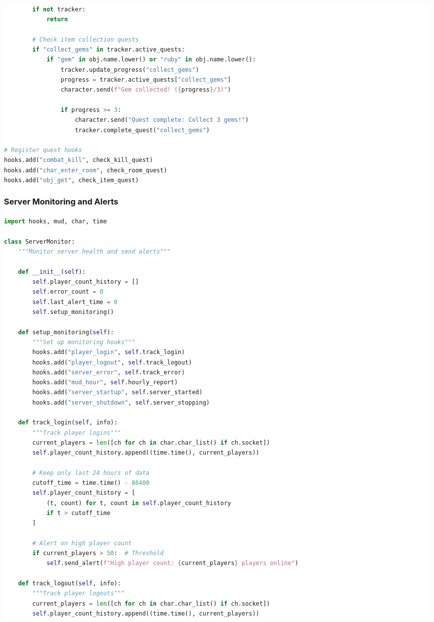 ```python
        if not tracker:
            return
        
        # Check item collection quests
        if "collect_gems" in tracker.active_quests:
            if "gem" in obj.name.lower() or "ruby" in obj.name.lower():
                tracker.update_progress("collect_gems")
                progress = tracker.active_quests["collect_gems"]
                character.send(f"Gem collected! ({progress}/3)")
                
                if progress >= 3:
                    character.send("Quest complete: Collect 3 gems!")
                    tracker.complete_quest("collect_gems")

# Register quest hooks
hooks.add("combat_kill", check_kill_quest)
hooks.add("char_enter_room", check_room_quest)
hooks.add("obj_get", check_item_quest)
```

### Server Monitoring and Alerts

```python
import hooks, mud, char, time

class ServerMonitor:
    """Monitor server health and send alerts"""
    
    def __init__(self):
        self.player_count_history = []
        self.error_count = 0
        self.last_alert_time = 0
        self.setup_monitoring()
    
    def setup_monitoring(self):
        """Set up monitoring hooks"""
        hooks.add("player_login", self.track_login)
        hooks.add("player_logout", self.track_logout)
        hooks.add("server_error", self.track_error)
        hooks.add("mud_hour", self.hourly_report)
        hooks.add("server_startup", self.server_started)
        hooks.add("server_shutdown", self.server_stopping)
    
    def track_login(self, info):
        """Track player logins"""
        current_players = len([ch for ch in char.char_list() if ch.socket])
        self.player_count_history.append((time.time(), current_players))
        
        # Keep only last 24 hours of data
        cutoff_time = time.time() - 86400
        self.player_count_history = [
            (t, count) for t, count in self.player_count_history 
            if t > cutoff_time
        ]
        
        # Alert on high player count
        if current_players > 50:  # Threshold
            self.send_alert(f"High player count: {current_players} players online")
    
    def track_logout(self, info):
        """Track player logouts"""
        current_players = len([ch for ch in char.char_list() if ch.socket])
        self.player_count_history.append((time.time(), current_players))
```